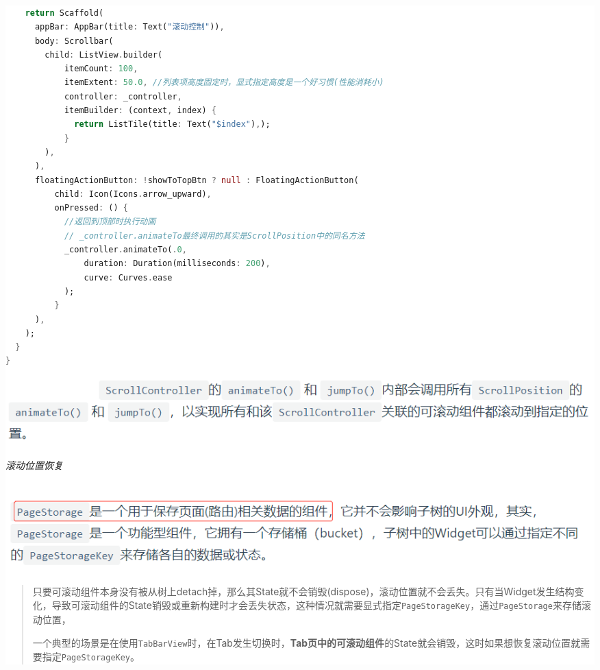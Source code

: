 ```dart
    return Scaffold(
      appBar: AppBar(title: Text("滚动控制")),
      body: Scrollbar(
        child: ListView.builder(
            itemCount: 100,
            itemExtent: 50.0, //列表项高度固定时，显式指定高度是一个好习惯(性能消耗小)
            controller: _controller,
            itemBuilder: (context, index) {
              return ListTile(title: Text("$index"),);
            }
        ),
      ),
      floatingActionButton: !showToTopBtn ? null : FloatingActionButton(
          child: Icon(Icons.arrow_upward),
          onPressed: () {
            //返回到顶部时执行动画
            // _controller.animateTo最终调用的其实是ScrollPosition中的同名方法
            _controller.animateTo(.0,
                duration: Duration(milliseconds: 200),
                curve: Curves.ease
            );
          }
      ),
    );
  }
}
```

![image-20210515103353547](image/image-20210515103353547.png)



###### 滚动位置恢复

![image-20210515102252162](image/image-20210515102252162.png)

> 只要可滚动组件本身没有被从树上detach掉，那么其State就不会销毁(dispose)，滚动位置就不会丢失。只有当Widget发生结构变化，导致可滚动组件的State销毁或重新构建时才会丢失状态，这种情况就需要显式指定`PageStorageKey`，通过`PageStorage`来存储滚动位置，
>
> 一个典型的场景是在使用`TabBarView`时，在Tab发生切换时，**Tab页中的可滚动组件**的State就会销毁，这时如果想恢复滚动位置就需要指定`PageStorageKey`。

